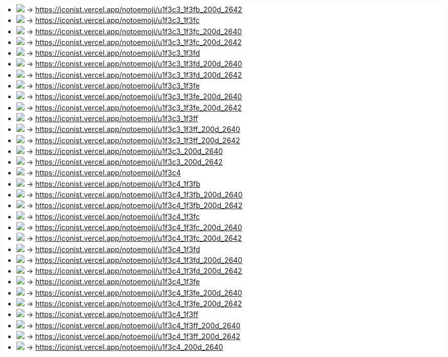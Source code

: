 - ![](https://iconist.vercel.app/notoemoji/u1f3c3_1f3fb_200d_2642) → https://iconist.vercel.app/notoemoji/u1f3c3_1f3fb_200d_2642
- ![](https://iconist.vercel.app/notoemoji/u1f3c3_1f3fc) → https://iconist.vercel.app/notoemoji/u1f3c3_1f3fc
- ![](https://iconist.vercel.app/notoemoji/u1f3c3_1f3fc_200d_2640) → https://iconist.vercel.app/notoemoji/u1f3c3_1f3fc_200d_2640
- ![](https://iconist.vercel.app/notoemoji/u1f3c3_1f3fc_200d_2642) → https://iconist.vercel.app/notoemoji/u1f3c3_1f3fc_200d_2642
- ![](https://iconist.vercel.app/notoemoji/u1f3c3_1f3fd) → https://iconist.vercel.app/notoemoji/u1f3c3_1f3fd
- ![](https://iconist.vercel.app/notoemoji/u1f3c3_1f3fd_200d_2640) → https://iconist.vercel.app/notoemoji/u1f3c3_1f3fd_200d_2640
- ![](https://iconist.vercel.app/notoemoji/u1f3c3_1f3fd_200d_2642) → https://iconist.vercel.app/notoemoji/u1f3c3_1f3fd_200d_2642
- ![](https://iconist.vercel.app/notoemoji/u1f3c3_1f3fe) → https://iconist.vercel.app/notoemoji/u1f3c3_1f3fe
- ![](https://iconist.vercel.app/notoemoji/u1f3c3_1f3fe_200d_2640) → https://iconist.vercel.app/notoemoji/u1f3c3_1f3fe_200d_2640
- ![](https://iconist.vercel.app/notoemoji/u1f3c3_1f3fe_200d_2642) → https://iconist.vercel.app/notoemoji/u1f3c3_1f3fe_200d_2642
- ![](https://iconist.vercel.app/notoemoji/u1f3c3_1f3ff) → https://iconist.vercel.app/notoemoji/u1f3c3_1f3ff
- ![](https://iconist.vercel.app/notoemoji/u1f3c3_1f3ff_200d_2640) → https://iconist.vercel.app/notoemoji/u1f3c3_1f3ff_200d_2640
- ![](https://iconist.vercel.app/notoemoji/u1f3c3_1f3ff_200d_2642) → https://iconist.vercel.app/notoemoji/u1f3c3_1f3ff_200d_2642
- ![](https://iconist.vercel.app/notoemoji/u1f3c3_200d_2640) → https://iconist.vercel.app/notoemoji/u1f3c3_200d_2640
- ![](https://iconist.vercel.app/notoemoji/u1f3c3_200d_2642) → https://iconist.vercel.app/notoemoji/u1f3c3_200d_2642
- ![](https://iconist.vercel.app/notoemoji/u1f3c4) → https://iconist.vercel.app/notoemoji/u1f3c4
- ![](https://iconist.vercel.app/notoemoji/u1f3c4_1f3fb) → https://iconist.vercel.app/notoemoji/u1f3c4_1f3fb
- ![](https://iconist.vercel.app/notoemoji/u1f3c4_1f3fb_200d_2640) → https://iconist.vercel.app/notoemoji/u1f3c4_1f3fb_200d_2640
- ![](https://iconist.vercel.app/notoemoji/u1f3c4_1f3fb_200d_2642) → https://iconist.vercel.app/notoemoji/u1f3c4_1f3fb_200d_2642
- ![](https://iconist.vercel.app/notoemoji/u1f3c4_1f3fc) → https://iconist.vercel.app/notoemoji/u1f3c4_1f3fc
- ![](https://iconist.vercel.app/notoemoji/u1f3c4_1f3fc_200d_2640) → https://iconist.vercel.app/notoemoji/u1f3c4_1f3fc_200d_2640
- ![](https://iconist.vercel.app/notoemoji/u1f3c4_1f3fc_200d_2642) → https://iconist.vercel.app/notoemoji/u1f3c4_1f3fc_200d_2642
- ![](https://iconist.vercel.app/notoemoji/u1f3c4_1f3fd) → https://iconist.vercel.app/notoemoji/u1f3c4_1f3fd
- ![](https://iconist.vercel.app/notoemoji/u1f3c4_1f3fd_200d_2640) → https://iconist.vercel.app/notoemoji/u1f3c4_1f3fd_200d_2640
- ![](https://iconist.vercel.app/notoemoji/u1f3c4_1f3fd_200d_2642) → https://iconist.vercel.app/notoemoji/u1f3c4_1f3fd_200d_2642
- ![](https://iconist.vercel.app/notoemoji/u1f3c4_1f3fe) → https://iconist.vercel.app/notoemoji/u1f3c4_1f3fe
- ![](https://iconist.vercel.app/notoemoji/u1f3c4_1f3fe_200d_2640) → https://iconist.vercel.app/notoemoji/u1f3c4_1f3fe_200d_2640
- ![](https://iconist.vercel.app/notoemoji/u1f3c4_1f3fe_200d_2642) → https://iconist.vercel.app/notoemoji/u1f3c4_1f3fe_200d_2642
- ![](https://iconist.vercel.app/notoemoji/u1f3c4_1f3ff) → https://iconist.vercel.app/notoemoji/u1f3c4_1f3ff
- ![](https://iconist.vercel.app/notoemoji/u1f3c4_1f3ff_200d_2640) → https://iconist.vercel.app/notoemoji/u1f3c4_1f3ff_200d_2640
- ![](https://iconist.vercel.app/notoemoji/u1f3c4_1f3ff_200d_2642) → https://iconist.vercel.app/notoemoji/u1f3c4_1f3ff_200d_2642
- ![](https://iconist.vercel.app/notoemoji/u1f3c4_200d_2640) → https://iconist.vercel.app/notoemoji/u1f3c4_200d_2640